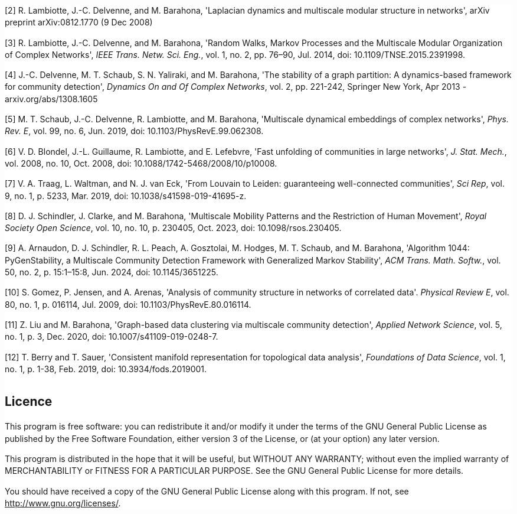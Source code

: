 [2] R. Lambiotte, J.-C. Delvenne, and M. Barahona, 'Laplacian dynamics and multiscale modular structure in networks', arXiv preprint arXiv:0812.1770 (9 Dec 2008)

[3] R. Lambiotte, J.-C. Delvenne, and M. Barahona, 'Random Walks, Markov Processes and the Multiscale Modular Organization of Complex Networks', *IEEE Trans. Netw. Sci. Eng.*, vol. 1, no. 2, pp. 76–90, Jul. 2014, doi: 10.1109/TNSE.2015.2391998.

[4] J.-C. Delvenne, M. T. Schaub, S. N. Yaliraki, and M. Barahona, 'The stability of a graph partition: A dynamics-based framework for community detection', *Dynamics On and Of Complex Networks*, vol. 2, pp. 221-242, Springer New York, Apr 2013 - arxiv.org/abs/1308.1605

[5] M. T. Schaub, J.-C. Delvenne, R. Lambiotte, and M. Barahona, 'Multiscale dynamical embeddings of complex networks', *Phys. Rev. E*, vol. 99, no. 6, Jun. 2019, doi: 10.1103/PhysRevE.99.062308.

[6] V. D. Blondel, J.-L. Guillaume, R. Lambiotte, and E. Lefebvre, 'Fast unfolding of communities in large networks', *J. Stat. Mech.*, vol. 2008, no. 10, Oct. 2008, doi: 10.1088/1742-5468/2008/10/p10008.

[7] V. A. Traag, L. Waltman, and N. J. van Eck, 'From Louvain to Leiden: guaranteeing well-connected communities', *Sci Rep*, vol. 9, no. 1, p. 5233, Mar. 2019, doi: 10.1038/s41598-019-41695-z.

[8] D. J. Schindler, J. Clarke, and M. Barahona, 'Multiscale Mobility Patterns and the Restriction of Human Movement', *Royal Society Open Science*, vol. 10, no. 10, p. 230405, Oct. 2023, doi: 10.1098/rsos.230405.

[9] A. Arnaudon, D. J. Schindler, R. L. Peach, A. Gosztolai, M. Hodges, M. T. Schaub, and M. Barahona, 'Algorithm 1044: PyGenStability, a Multiscale Community Detection Framework with Generalized Markov Stability', *ACM Trans. Math. Softw.*, vol. 50, no. 2, p. 15:1–15:8, Jun. 2024, doi: 10.1145/3651225.

[10] S. Gomez, P. Jensen, and A. Arenas, 'Analysis of community structure in networks of correlated data'. *Physical Review E*, vol. 80, no. 1, p. 016114, Jul. 2009, doi: 10.1103/PhysRevE.80.016114.

[11] Z. Liu and M. Barahona, 'Graph-based data clustering via multiscale community detection', *Applied Network Science*, vol. 5, no. 1, p. 3, Dec. 2020, doi: 10.1007/s41109-019-0248-7.

[12] T. Berry and T. Sauer, 'Consistent manifold representation for topological data analysis', *Foundations of Data Science*, vol. 1, no. 1, p. 1-38, Feb. 2019, doi: 10.3934/fods.2019001.

## Licence

This program is free software: you can redistribute it and/or modify it under the terms of the GNU General Public License as published by the Free Software Foundation, either version 3 of the License, or (at your option) any later version.

This program is distributed in the hope that it will be useful, but WITHOUT ANY WARRANTY; without even the implied warranty of MERCHANTABILITY or FITNESS FOR A PARTICULAR PURPOSE. See the GNU General Public License for more details.

You should have received a copy of the GNU General Public License along with this program. If not, see http://www.gnu.org/licenses/.


